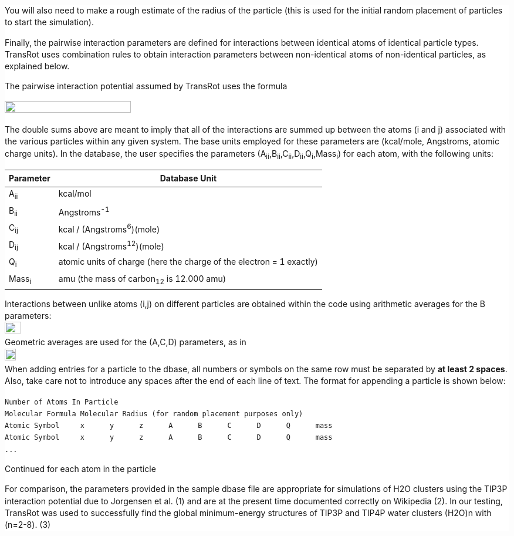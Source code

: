 You will also need to make a rough estimate of the radius of the particle (this is used for the initial random placement of particles to start the simulation).

Finally, the pairwise interaction parameters are defined for interactions between identical atoms of identical particle types. TransRot uses combination rules to obtain interaction parameters between non-identical atoms of non-identical particles, as explained below.

The pairwise interaction potential assumed by TransRot uses the formula

<img src=https://user-images.githubusercontent.com/6625247/132400608-07cada97-4d94-4674-81e2-aaafee35f550.PNG width=50% height=50% alt="">

The double sums above are meant to imply that all of the interactions are summed up between the atoms (i and j) associated with the various particles within any given system. The base units employed for these parameters are (kcal/mole, Angstroms, atomic charge units). In the database, the user specifies the parameters (A<sub>ii</sub>,B<sub>ii</sub>,C<sub>ii</sub>,D<sub>ii</sub>,Q<sub>i</sub>,Mass<sub>i</sub>) for each atom, with the following units:

| Parameter | Database Unit |
| --- | --- |
| A<sub>ii</sub> | kcal/mol |
| B<sub>ii</sub> | Angstroms<sup>-1</sup> |
| C<sub>ij</sub> | kcal / (Angstroms<sup>6</sup>)(mole) |
| D<sub>ij</sub> | kcal / (Angstroms<sup>12</sup>)(mole) |
| Q<sub>i</sub> | atomic units of charge (here the charge of the electron = 1 exactly) |
| Mass<sub>i</sub> | amu (the mass of carbon<sub>12</sub> is 12.000 amu) |


Interactions between unlike atoms (i,j) on different particles are obtained within the code using arithmetic averages for the B parameters: \
<img src=https://user-images.githubusercontent.com/6625247/132400815-5e64203d-a145-48f1-b484-a354d82b8bf0.PNG width=18% height=18%> \
Geometric averages are used for the (A,C,D) parameters, as in \
<img src=https://user-images.githubusercontent.com/6625247/132400916-4a47e403-6b84-4136-8aa5-ccfa4c98fd0c.PNG width=15% height=15%> \
When adding entries for a particle to the dbase, all numbers or symbols on the same row must be separated by **at least 2 spaces**. Also, take care not to introduce any spaces after the end of each line of text. The format for appending a particle is shown below:

```
Number of Atoms In Particle
Molecular Formula Molecular Radius (for random placement purposes only)
Atomic Symbol     x      y      z      A      B      C      D      Q      mass
Atomic Symbol     x      y      z      A      B      C      D      Q      mass
...
```

Continued for each atom in the particle

For comparison, the parameters provided in the sample dbase file are appropriate for simulations of H2O clusters using the TIP3P interaction potential due to Jorgensen et al. (1) and are at the present time documented correctly on Wikipedia (2). In our testing, TransRot was used to successfully find the global minimum-energy structures of TIP3P and TIP4P water clusters (H2O)n with (n=2-8). (3)
